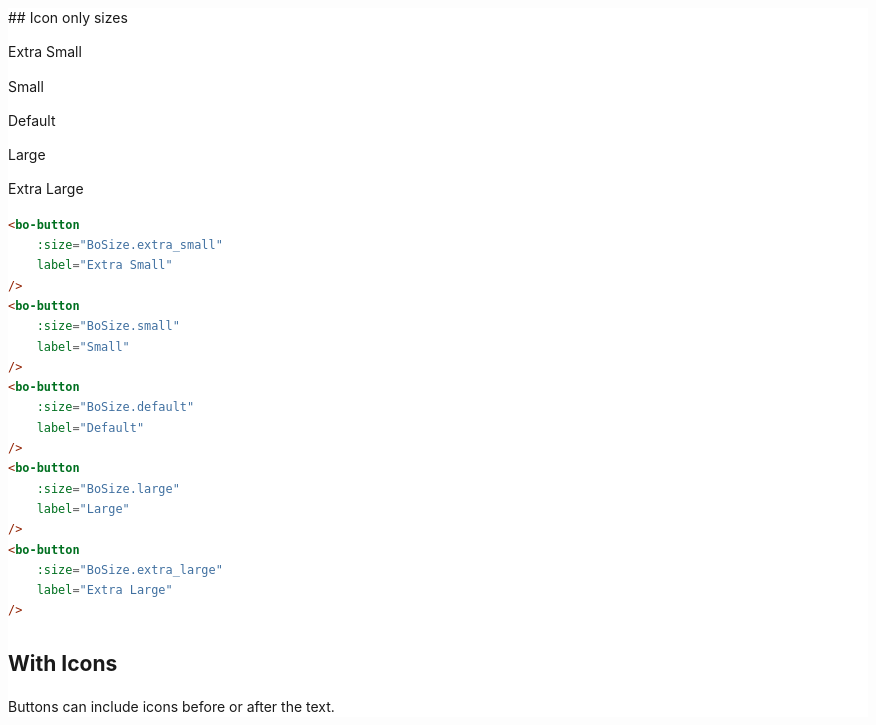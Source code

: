 ## Icon only sizes

<div class="flex flex-wrap gap-4 items-end">
  <div class="flex flex-col items-center content-center">
    <bo-button :size="BoSize.extra_small" prefix-icon="star" />
    <p class="text-sm mt-2">Extra Small</p>
  </div>
  <div class="flex flex-col items-center content-center">
    <bo-button :size="BoSize.small" prefix-icon="star" />
    <p class="text-sm mt-2">Small</p>
  </div>
  <div class="flex flex-col items-center content-center">
    <bo-button :size="BoSize.default" prefix-icon="star" />
    <p class="text-sm mt-2">Default</p>
  </div>
  <div class="flex flex-col items-center content-center">
    <bo-button :size="BoSize.large" prefix-icon="star" />
    <p class="text-sm mt-2">Large</p>
  </div>
  <div class="flex flex-col items-center content-center">
    <bo-button :size="BoSize.extra_large" prefix-icon="star" />
    <p class="text-sm mt-2">Extra Large</p>
  </div>
</div>

```html
<bo-button
	:size="BoSize.extra_small"
	label="Extra Small"
/>
<bo-button
	:size="BoSize.small"
	label="Small"
/>
<bo-button
	:size="BoSize.default"
	label="Default"
/>
<bo-button
	:size="BoSize.large"
	label="Large"
/>
<bo-button
	:size="BoSize.extra_large"
	label="Extra Large"
/>
```

## With Icons

Buttons can include icons before or after the text.
